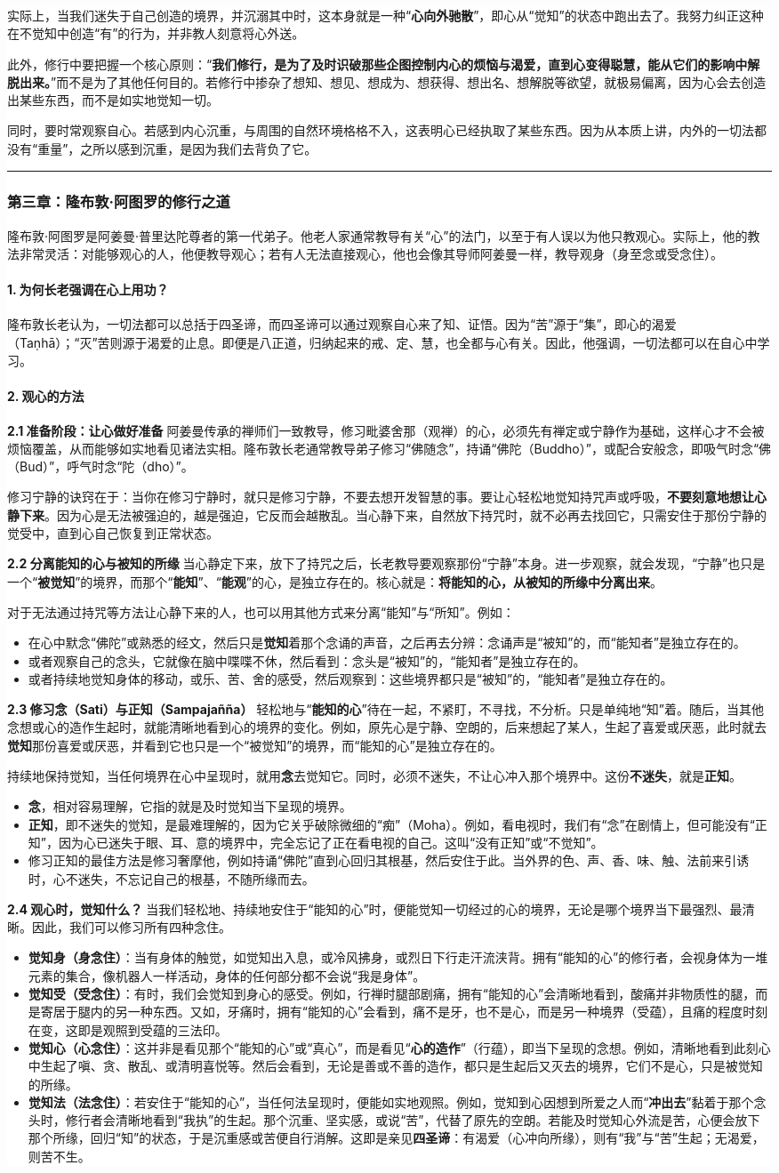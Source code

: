 实际上，当我们迷失于自己创造的境界，并沉溺其中时，这本身就是一种“**心向外驰散**”，即心从“觉知”的状态中跑出去了。我努力纠正这种在不觉知中创造“有”的行为，并非教人刻意将心外送。

此外，修行中要把握一个核心原则：“**我们修行，是为了及时识破那些企图控制内心的烦恼与渴爱，直到心变得聪慧，能从它们的影响中解脱出来。**”而不是为了其他任何目的。若修行中掺杂了想知、想见、想成为、想获得、想出名、想解脱等欲望，就极易偏离，因为心会去创造出某些东西，而不是如实地觉知一切。

同时，要时常观察自心。若感到内心沉重，与周围的自然环境格格不入，这表明心已经执取了某些东西。因为从本质上讲，内外的一切法都没有“重量”，之所以感到沉重，是因为我们去背负了它。

---

### 第三章：隆布敦·阿图罗的修行之道

隆布敦·阿图罗是阿姜曼·普里达陀尊者的第一代弟子。他老人家通常教导有关“心”的法门，以至于有人误以为他只教观心。实际上，他的教法非常灵活：对能够观心的人，他便教导观心；若有人无法直接观心，他也会像其导师阿姜曼一样，教导观身（身至念或受念住）。

#### 1\. 为何长老强调在心上用功？

隆布敦长老认为，一切法都可以总括于四圣谛，而四圣谛可以通过观察自心来了知、证悟。因为“苦”源于“集”，即心的渴爱（Taṇhā）；“灭”苦则源于渴爱的止息。即便是八正道，归纳起来的戒、定、慧，也全都与心有关。因此，他强调，一切法都可以在自心中学习。

#### 2\. 观心的方法

**2\.1 准备阶段：让心做好准备** 阿姜曼传承的禅师们一致教导，修习毗婆舍那（观禅）的心，必须先有禅定或宁静作为基础，这样心才不会被烦恼覆盖，从而能够如实地看见诸法实相。隆布敦长老通常教导弟子修习“佛随念”，持诵“佛陀（Buddho）”，或配合安般念，即吸气时念“佛（Bud）”，呼气时念“陀（dho）”。

修习宁静的诀窍在于：当你在修习宁静时，就只是修习宁静，不要去想开发智慧的事。要让心轻松地觉知持咒声或呼吸，**不要刻意地想让心静下来**。因为心是无法被强迫的，越是强迫，它反而会越散乱。当心静下来，自然放下持咒时，就不必再去找回它，只需安住于那份宁静的觉受中，直到心自己恢复到正常状态。

**2\.2 分离能知的心与被知的所缘** 当心静定下来，放下了持咒之后，长老教导要观察那份“宁静”本身。进一步观察，就会发现，“宁静”也只是一个“**被觉知**”的境界，而那个“**能知**”、“**能观**”的心，是独立存在的。核心就是：**将能知的心，从被知的所缘中分离出来**。

对于无法通过持咒等方法让心静下来的人，也可以用其他方式来分离“能知”与“所知”。例如：

* 在心中默念“佛陀”或熟悉的经文，然后只是**觉知**着那个念诵的声音，之后再去分辨：念诵声是“被知”的，而“能知者”是独立存在的。
* 或者观察自己的念头，它就像在脑中喋喋不休，然后看到：念头是“被知”的，“能知者”是独立存在的。
* 或者持续地觉知身体的移动，或乐、苦、舍的感受，然后观察到：这些境界都只是“被知”的，“能知者”是独立存在的。

**2\.3 修习念（Sati）与正知（Sampajañña）** 轻松地与“**能知的心**”待在一起，不紧盯，不寻找，不分析。只是单纯地“知”着。随后，当其他念想或心的造作生起时，就能清晰地看到心的境界的变化。例如，原先心是宁静、空朗的，后来想起了某人，生起了喜爱或厌恶，此时就去**觉知**那份喜爱或厌恶，并看到它也只是一个“被觉知”的境界，而“能知的心”是独立存在的。

持续地保持觉知，当任何境界在心中呈现时，就用**念**去觉知它。同时，必须不迷失，不让心冲入那个境界中。这份**不迷失**，就是**正知**。

* **念**，相对容易理解，它指的就是及时觉知当下呈现的境界。
* **正知**，即不迷失的觉知，是最难理解的，因为它关乎破除微细的“痴”（Moha）。例如，看电视时，我们有“念”在剧情上，但可能没有“正知”，因为心已迷失于眼、耳、意的境界中，完全忘记了正在看电视的自己。这叫“没有正知”或“不觉知”。
* 修习正知的最佳方法是修习奢摩他，例如持诵“佛陀”直到心回归其根基，然后安住于此。当外界的色、声、香、味、触、法前来引诱时，心不迷失，不忘记自己的根基，不随所缘而去。

**2\.4 观心时，觉知什么？** 当我们轻松地、持续地安住于“能知的心”时，便能觉知一切经过的心的境界，无论是哪个境界当下最强烈、最清晰。因此，我们可以修习所有四种念住。

* **觉知身（身念住）**：当有身体的触觉，如觉知出入息，或冷风拂身，或烈日下行走汗流浃背。拥有“能知的心”的修行者，会视身体为一堆元素的集合，像机器人一样活动，身体的任何部分都不会说“我是身体”。
* **觉知受（受念住）**：有时，我们会觉知到身心的感受。例如，行禅时腿部剧痛，拥有“能知的心”会清晰地看到，酸痛并非物质性的腿，而是寄居于腿内的另一种东西。又如，牙痛时，拥有“能知的心”会看到，痛不是牙，也不是心，而是另一种境界（受蕴），且痛的程度时刻在变，这即是观照到受蕴的三法印。
* **觉知心（心念住）**：这并非是看见那个“能知的心”或“真心”，而是看见“**心的造作**”（行蕴），即当下呈现的念想。例如，清晰地看到此刻心中生起了嗔、贪、散乱、或清明喜悦等。然后会看到，无论是善或不善的造作，都只是生起后又灭去的境界，它们不是心，只是被觉知的所缘。
* **觉知法（法念住）**：若安住于“能知的心”，当任何法呈现时，便能如实地观照。例如，觉知到心因想到所爱之人而“**冲出去**”黏着于那个念头时，修行者会清晰地看到“我执”的生起。那个沉重、坚实感，或说“苦”，代替了原先的空朗。若能及时觉知心外流是苦，心便会放下那个所缘，回归“知”的状态，于是沉重感或苦便自行消解。这即是亲见**四圣谛**：有渴爱（心冲向所缘），则有“我”与“苦”生起；无渴爱，则苦不生。
